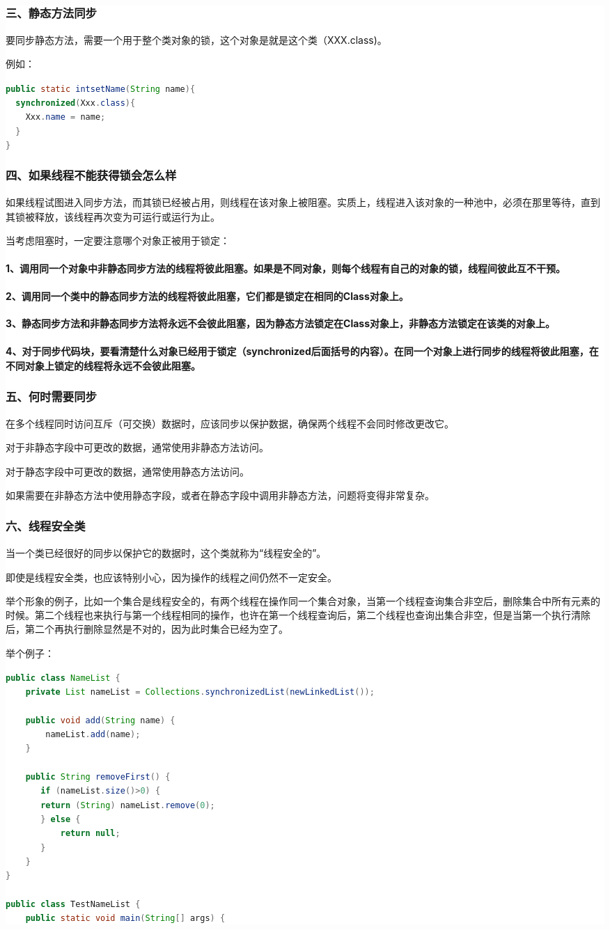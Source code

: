 ### 三、静态方法同步

要同步静态方法，需要一个用于整个类对象的锁，这个对象是就是这个类（XXX.class)。

例如：

```java
public static intsetName(String name){  
  synchronized(Xxx.class){  
    Xxx.name = name;  
  }  
} 
```

### 四、如果线程不能获得锁会怎么样

如果线程试图进入同步方法，而其锁已经被占用，则线程在该对象上被阻塞。实质上，线程进入该对象的一种池中，必须在那里等待，直到其锁被释放，该线程再次变为可运行或运行为止。

当考虑阻塞时，一定要注意哪个对象正被用于锁定：

#### 1、调用同一个对象中非静态同步方法的线程将彼此阻塞。如果是不同对象，则每个线程有自己的对象的锁，线程间彼此互不干预。
#### 2、调用同一个类中的静态同步方法的线程将彼此阻塞，它们都是锁定在相同的Class对象上。
#### 3、静态同步方法和非静态同步方法将永远不会彼此阻塞，因为静态方法锁定在Class对象上，非静态方法锁定在该类的对象上。
#### 4、对于同步代码块，要看清楚什么对象已经用于锁定（synchronized后面括号的内容）。在同一个对象上进行同步的线程将彼此阻塞，在不同对象上锁定的线程将永远不会彼此阻塞。


### 五、何时需要同步
在多个线程同时访问互斥（可交换）数据时，应该同步以保护数据，确保两个线程不会同时修改更改它。

对于非静态字段中可更改的数据，通常使用非静态方法访问。

对于静态字段中可更改的数据，通常使用静态方法访问。

如果需要在非静态方法中使用静态字段，或者在静态字段中调用非静态方法，问题将变得非常复杂。

### 六、线程安全类

当一个类已经很好的同步以保护它的数据时，这个类就称为“线程安全的”。

即使是线程安全类，也应该特别小心，因为操作的线程之间仍然不一定安全。

举个形象的例子，比如一个集合是线程安全的，有两个线程在操作同一个集合对象，当第一个线程查询集合非空后，删除集合中所有元素的时候。第二个线程也来执行与第一个线程相同的操作，也许在第一个线程查询后，第二个线程也查询出集合非空，但是当第一个执行清除后，第二个再执行删除显然是不对的，因为此时集合已经为空了。

举个例子：

```java
public class NameList {  
    private List nameList = Collections.synchronizedList(newLinkedList());  
   
    public void add(String name) {  
        nameList.add(name);  
    }  
   
    public String removeFirst() {  
       if (nameList.size()>0) {  
       return (String) nameList.remove(0);  
       } else {  
           return null;  
       }  
    }    
}  
   
public class TestNameList {  
    public static void main(String[] args) {  
```